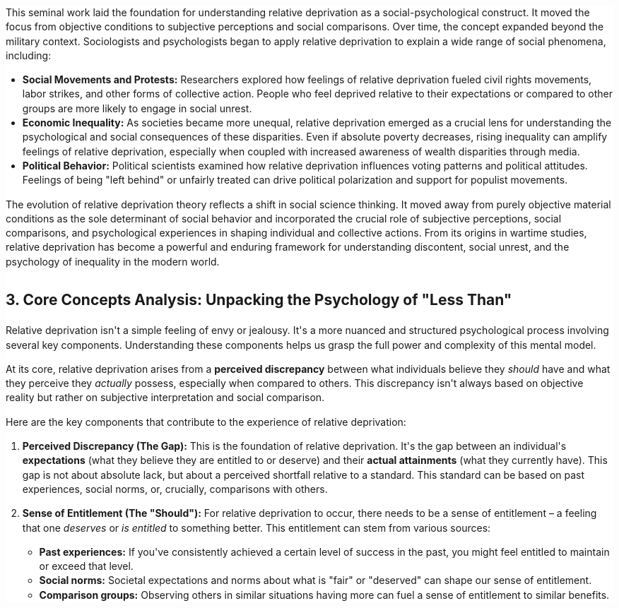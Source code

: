This seminal work laid the foundation for understanding relative deprivation as a social-psychological construct.  It moved the focus from objective conditions to subjective perceptions and social comparisons.  Over time, the concept expanded beyond the military context.  Sociologists and psychologists began to apply relative deprivation to explain a wide range of social phenomena, including:

* **Social Movements and Protests:**  Researchers explored how feelings of relative deprivation fueled civil rights movements, labor strikes, and other forms of collective action.  People who feel deprived relative to their expectations or compared to other groups are more likely to engage in social unrest.
* **Economic Inequality:**  As societies became more unequal, relative deprivation emerged as a crucial lens for understanding the psychological and social consequences of these disparities. Even if absolute poverty decreases, rising inequality can amplify feelings of relative deprivation, especially when coupled with increased awareness of wealth disparities through media.
* **Political Behavior:**  Political scientists examined how relative deprivation influences voting patterns and political attitudes.  Feelings of being "left behind" or unfairly treated can drive political polarization and support for populist movements.

The evolution of relative deprivation theory reflects a shift in social science thinking.  It moved away from purely objective material conditions as the sole determinant of social behavior and incorporated the crucial role of subjective perceptions, social comparisons, and psychological experiences in shaping individual and collective actions.  From its origins in wartime studies, relative deprivation has become a powerful and enduring framework for understanding discontent, social unrest, and the psychology of inequality in the modern world.

## 3. Core Concepts Analysis: Unpacking the Psychology of "Less Than"

Relative deprivation isn't a simple feeling of envy or jealousy. It's a more nuanced and structured psychological process involving several key components. Understanding these components helps us grasp the full power and complexity of this mental model.

At its core, relative deprivation arises from a **perceived discrepancy** between what individuals believe they *should* have and what they perceive they *actually* possess, especially when compared to others. This discrepancy isn't always based on objective reality but rather on subjective interpretation and social comparison.

Here are the key components that contribute to the experience of relative deprivation:

1. **Perceived Discrepancy (The Gap):** This is the foundation of relative deprivation. It's the gap between an individual's **expectations** (what they believe they are entitled to or deserve) and their **actual attainments** (what they currently have).  This gap is not about absolute lack, but about a perceived shortfall relative to a standard.  This standard can be based on past experiences, social norms, or, crucially, comparisons with others.

2. **Sense of Entitlement (The "Should"):**  For relative deprivation to occur, there needs to be a sense of entitlement – a feeling that one *deserves* or *is entitled* to something better. This entitlement can stem from various sources:
    * **Past experiences:** If you've consistently achieved a certain level of success in the past, you might feel entitled to maintain or exceed that level.
    * **Social norms:**  Societal expectations and norms about what is "fair" or "deserved" can shape our sense of entitlement.
    * **Comparison groups:** Observing others in similar situations having more can fuel a sense of entitlement to similar benefits.
